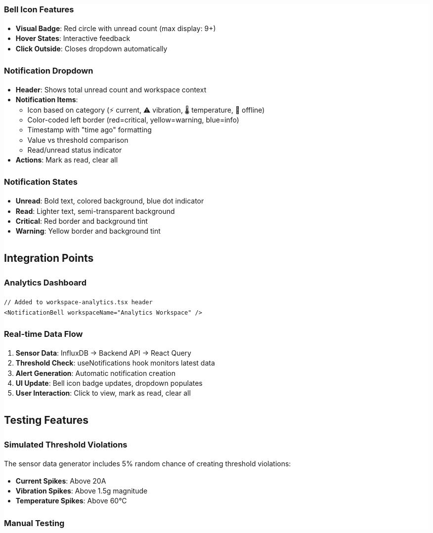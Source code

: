 ### Bell Icon Features

- **Visual Badge**: Red circle with unread count (max display: 9+)
- **Hover States**: Interactive feedback
- **Click Outside**: Closes dropdown automatically

### Notification Dropdown

- **Header**: Shows total unread count and workspace context
- **Notification Items**:
  - Icon based on category (⚡ current, ⚠️ vibration, 🌡️ temperature, 📶 offline)
  - Color-coded left border (red=critical, yellow=warning, blue=info)
  - Timestamp with "time ago" formatting
  - Value vs threshold comparison
  - Read/unread status indicator
- **Actions**: Mark as read, clear all

### Notification States

- **Unread**: Bold text, colored background, blue dot indicator
- **Read**: Lighter text, semi-transparent background
- **Critical**: Red border and background tint
- **Warning**: Yellow border and background tint

## Integration Points

### Analytics Dashboard

```tsx
// Added to workspace-analytics.tsx header
<NotificationBell workspaceName="Analytics Workspace" />
```

### Real-time Data Flow

1. **Sensor Data**: InfluxDB → Backend API → React Query
2. **Threshold Check**: useNotifications hook monitors latest data
3. **Alert Generation**: Automatic notification creation
4. **UI Update**: Bell icon badge updates, dropdown populates
5. **User Interaction**: Click to view, mark as read, clear all

## Testing Features

### Simulated Threshold Violations

The sensor data generator includes 5% random chance of creating threshold violations:

- **Current Spikes**: Above 20A
- **Vibration Spikes**: Above 1.5g magnitude
- **Temperature Spikes**: Above 60°C

### Manual Testing
